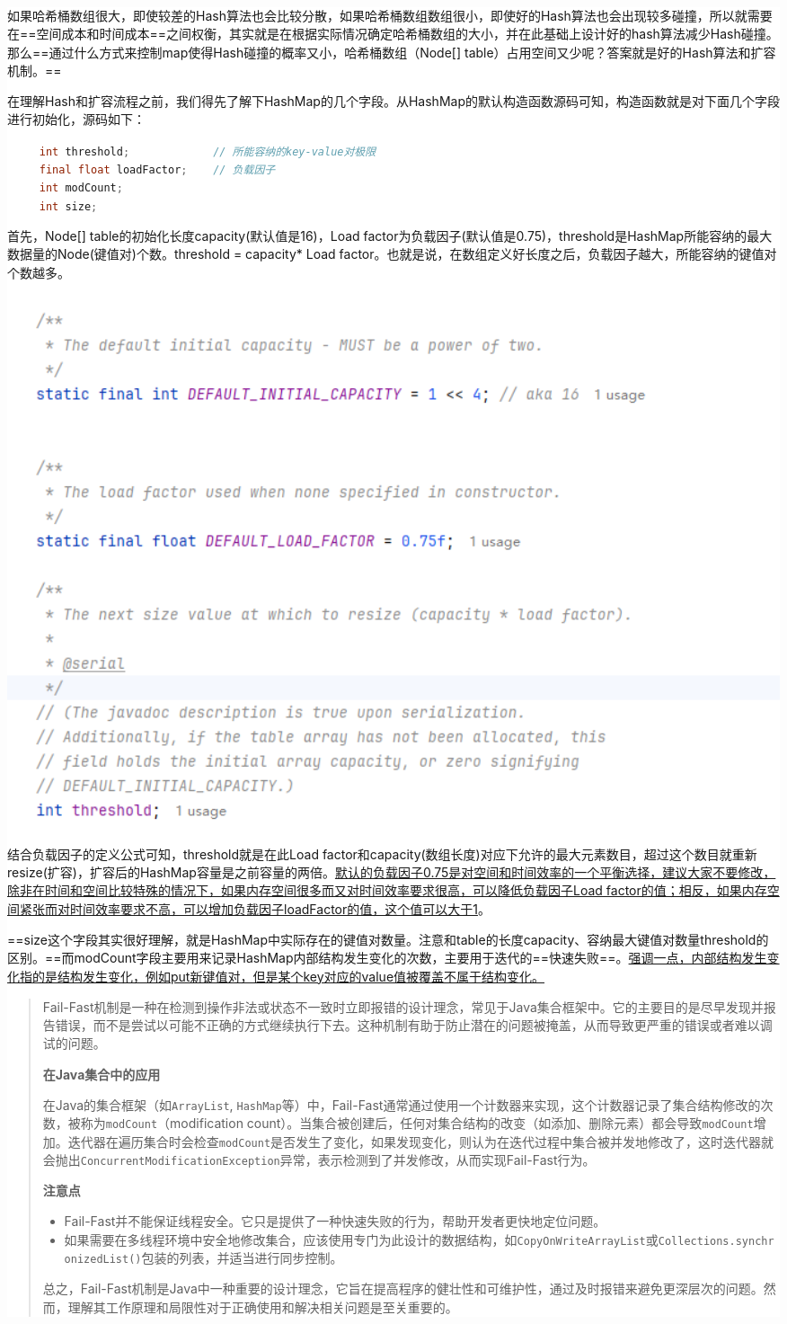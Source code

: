 如果哈希桶数组很大，即使较差的Hash算法也会比较分散，如果哈希桶数组数组很小，即使好的Hash算法也会出现较多碰撞，所以就需要在==空间成本和时间成本==之间权衡，其实就是在根据实际情况确定哈希桶数组的大小，并在此基础上设计好的hash算法减少Hash碰撞。那么==通过什么方式来控制map使得Hash碰撞的概率又小，哈希桶数组（Node[] table）占用空间又少呢？答案就是好的Hash算法和扩容机制。==

在理解Hash和扩容流程之前，我们得先了解下HashMap的几个字段。从HashMap的默认构造函数源码可知，构造函数就是对下面几个字段进行初始化，源码如下：

```java
     int threshold;             // 所能容纳的key-value对极限 
     final float loadFactor;    // 负载因子
     int modCount;  
     int size;  
```

首先，Node[] table的初始化长度capacity(默认值是16)，Load factor为负载因子(默认值是0.75)，threshold是HashMap所能容纳的最大数据量的Node(键值对)个数。threshold = capacity* Load factor。也就是说，在数组定义好长度之后，负载因子越大，所能容纳的键值对个数越多。

<img src="img/image-20250509172513289.png" alt="image-20250509172513289" style="zoom:125%;" />

结合负载因子的定义公式可知，threshold就是在此Load factor和capacity(数组长度)对应下允许的最大元素数目，超过这个数目就重新resize(扩容)，扩容后的HashMap容量是之前容量的两倍。<u>默认的负载因子0.75是对空间和时间效率的一个平衡选择，建议大家不要修改，除非在时间和空间比较特殊的情况下，如果内存空间很多而又对时间效率要求很高，可以降低负载因子Load factor的值；相反，如果内存空间紧张而对时间效率要求不高，可以增加负载因子loadFactor的值，这个值可以大于1</u>。

==size这个字段其实很好理解，就是HashMap中实际存在的键值对数量。注意和table的长度capacity、容纳最大键值对数量threshold的区别。==而modCount字段主要用来记录HashMap内部结构发生变化的次数，主要用于迭代的==快速失败==。<u>强调一点，内部结构发生变化指的是结构发生变化，例如put新键值对，但是某个key对应的value值被覆盖不属于结构变化。</u>

> Fail-Fast机制是一种在检测到操作非法或状态不一致时立即报错的设计理念，常见于Java集合框架中。它的主要目的是尽早发现并报告错误，而不是尝试以可能不正确的方式继续执行下去。这种机制有助于防止潜在的问题被掩盖，从而导致更严重的错误或者难以调试的问题。
>
> **在Java集合中的应用**
>
> 在Java的集合框架（如`ArrayList`, `HashMap`等）中，Fail-Fast通常通过使用一个计数器来实现，这个计数器记录了集合结构修改的次数，被称为`modCount`（modification count）。当集合被创建后，任何对集合结构的改变（如添加、删除元素）都会导致`modCount`增加。迭代器在遍历集合时会检查`modCount`是否发生了变化，如果发现变化，则认为在迭代过程中集合被并发地修改了，这时迭代器就会抛出`ConcurrentModificationException`异常，表示检测到了并发修改，从而实现Fail-Fast行为。
>
> **注意点**
>
> - Fail-Fast并不能保证线程安全。它只是提供了一种快速失败的行为，帮助开发者更快地定位问题。
> - 如果需要在多线程环境中安全地修改集合，应该使用专门为此设计的数据结构，如`CopyOnWriteArrayList`或`Collections.synchronizedList()`包装的列表，并适当进行同步控制。
>
> 总之，Fail-Fast机制是Java中一种重要的设计理念，它旨在提高程序的健壮性和可维护性，通过及时报错来避免更深层次的问题。然而，理解其工作原理和局限性对于正确使用和解决相关问题是至关重要的。